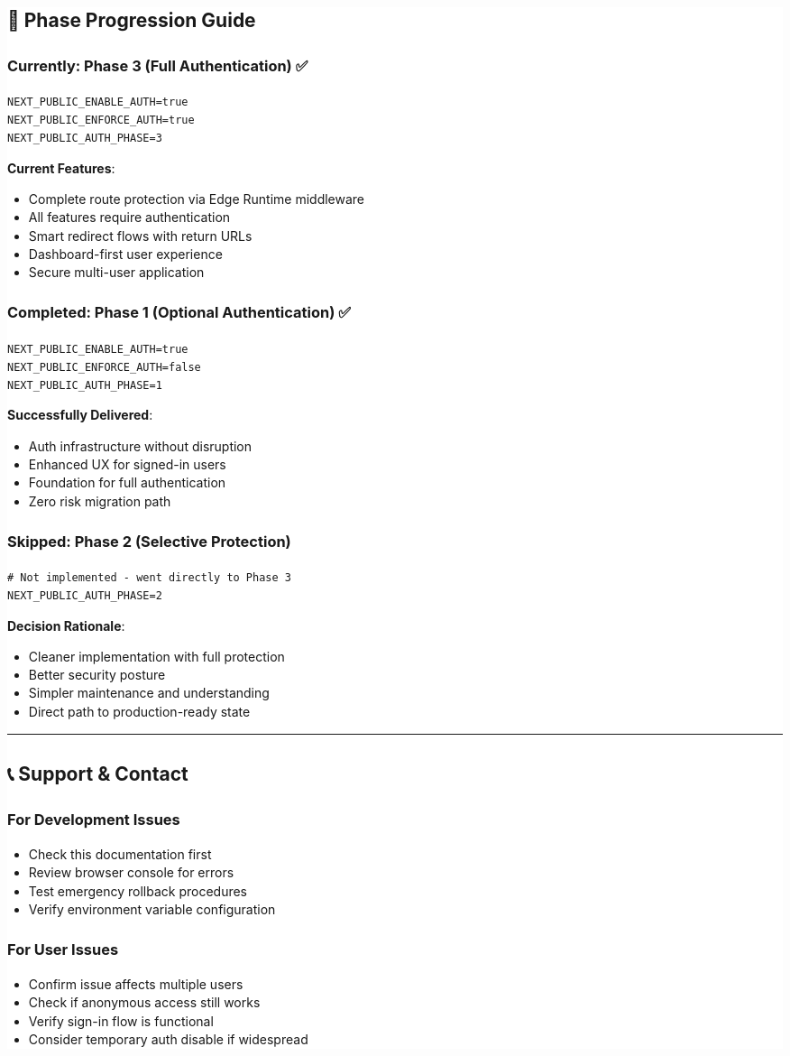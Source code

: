 
## 🎯 Phase Progression Guide

### **Currently: Phase 3 (Full Authentication) ✅**
```env
NEXT_PUBLIC_ENABLE_AUTH=true
NEXT_PUBLIC_ENFORCE_AUTH=true
NEXT_PUBLIC_AUTH_PHASE=3
```
**Current Features**: 
- Complete route protection via Edge Runtime middleware
- All features require authentication
- Smart redirect flows with return URLs
- Dashboard-first user experience
- Secure multi-user application

### **Completed: Phase 1 (Optional Authentication) ✅**
```env
NEXT_PUBLIC_ENABLE_AUTH=true
NEXT_PUBLIC_ENFORCE_AUTH=false
NEXT_PUBLIC_AUTH_PHASE=1
```
**Successfully Delivered**:
- Auth infrastructure without disruption
- Enhanced UX for signed-in users
- Foundation for full authentication
- Zero risk migration path

### **Skipped: Phase 2 (Selective Protection)**
```env
# Not implemented - went directly to Phase 3
NEXT_PUBLIC_AUTH_PHASE=2
```
**Decision Rationale**:
- Cleaner implementation with full protection
- Better security posture
- Simpler maintenance and understanding
- Direct path to production-ready state

---

## 📞 Support & Contact

### **For Development Issues**
- Check this documentation first
- Review browser console for errors
- Test emergency rollback procedures
- Verify environment variable configuration

### **For User Issues**
- Confirm issue affects multiple users
- Check if anonymous access still works
- Verify sign-in flow is functional
- Consider temporary auth disable if widespread
